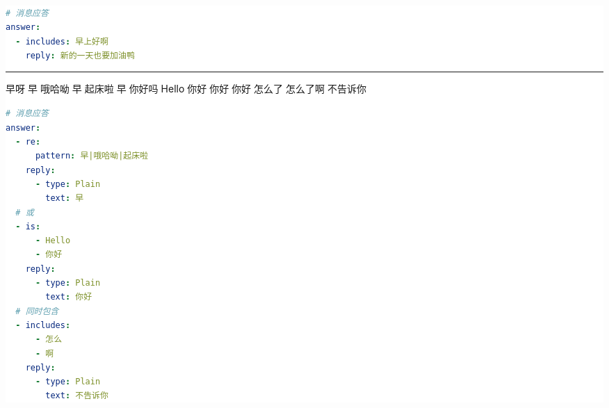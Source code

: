 ```yaml
# 消息应答
answer:
  - includes: 早上好啊
    reply: 新的一天也要加油鸭
```

---

<chat-panel title="聊天记录">
  <chat-message :id="910426929" nickname="云游君" >早呀</chat-message>
  <chat-message :id="712727945" nickname="小云" >早</chat-message>
  <chat-message :id="910426929" nickname="云游君" >哦哈呦</chat-message>
  <chat-message :id="712727945" nickname="小云" >早</chat-message>
  <chat-message :id="910426929" nickname="云游君" >起床啦</chat-message>
  <chat-message :id="712727945" nickname="小云" >早</chat-message>
</chat-panel>

<chat-panel title="聊天记录">
  <chat-message :id="910426929" nickname="云游君" >你好吗</chat-message>
  <chat-message :id="910426929" nickname="云游君" >Hello</chat-message>
  <chat-message :id="712727945" nickname="小云" >你好</chat-message>
  <chat-message :id="910426929" nickname="云游君" >你好</chat-message>
  <chat-message :id="712727945" nickname="小云" >你好</chat-message>
</chat-panel>

<chat-panel title="聊天记录">
  <chat-message :id="910426929" nickname="云游君" >怎么了</chat-message>
  <chat-message :id="910426929" nickname="云游君" >怎么了啊</chat-message>
  <chat-message :id="712727945" nickname="小云" >不告诉你</chat-message>
</chat-panel>

```yaml
# 消息应答
answer:
  - re:
      pattern: 早|哦哈呦|起床啦
    reply:
      - type: Plain
        text: 早
  # 或
  - is:
      - Hello
      - 你好
    reply:
      - type: Plain
        text: 你好
  # 同时包含
  - includes:
      - 怎么
      - 啊
    reply:
      - type: Plain
        text: 不告诉你
```
